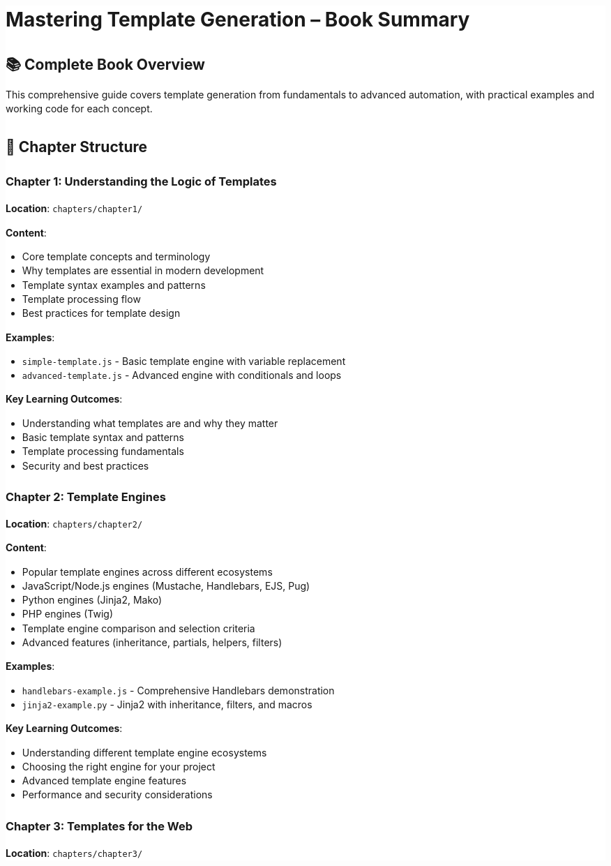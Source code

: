 # Mastering Template Generation – Book Summary

## 📚 Complete Book Overview

This comprehensive guide covers template generation from fundamentals to advanced automation, with practical examples and working code for each concept.

## 📖 Chapter Structure

### Chapter 1: Understanding the Logic of Templates
**Location**: `chapters/chapter1/`

**Content**:
- Core template concepts and terminology
- Why templates are essential in modern development
- Template syntax examples and patterns
- Template processing flow
- Best practices for template design

**Examples**:
- `simple-template.js` - Basic template engine with variable replacement
- `advanced-template.js` - Advanced engine with conditionals and loops

**Key Learning Outcomes**:
- Understanding what templates are and why they matter
- Basic template syntax and patterns
- Template processing fundamentals
- Security and best practices

### Chapter 2: Template Engines
**Location**: `chapters/chapter2/`

**Content**:
- Popular template engines across different ecosystems
- JavaScript/Node.js engines (Mustache, Handlebars, EJS, Pug)
- Python engines (Jinja2, Mako)
- PHP engines (Twig)
- Template engine comparison and selection criteria
- Advanced features (inheritance, partials, helpers, filters)

**Examples**:
- `handlebars-example.js` - Comprehensive Handlebars demonstration
- `jinja2-example.py` - Jinja2 with inheritance, filters, and macros

**Key Learning Outcomes**:
- Understanding different template engine ecosystems
- Choosing the right engine for your project
- Advanced template engine features
- Performance and security considerations

### Chapter 3: Templates for the Web
**Location**: `chapters/chapter3/`
